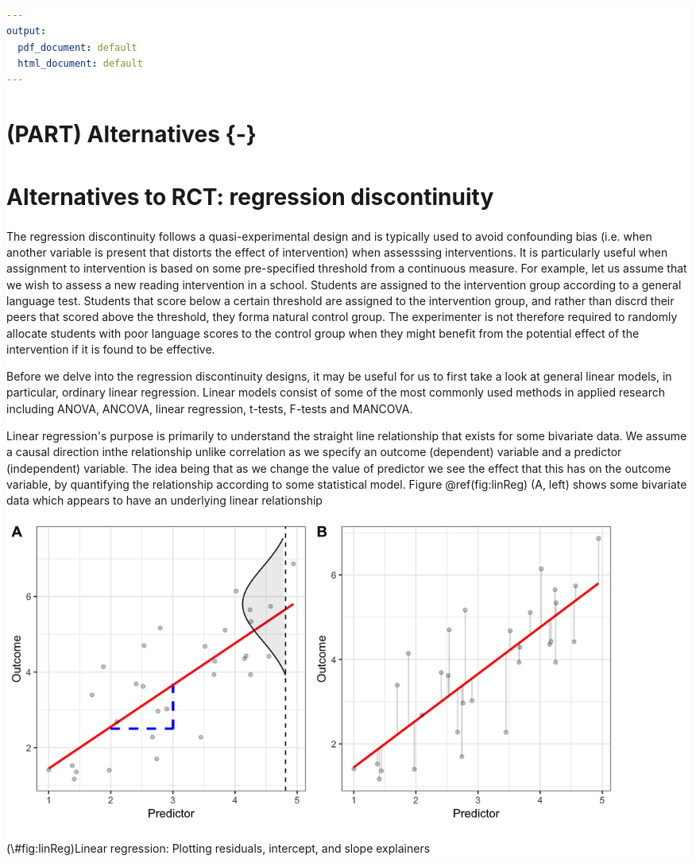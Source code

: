 ```yaml
---
output:
  pdf_document: default
  html_document: default
---
```

# (PART) Alternatives {-}

#	Alternatives to RCT: regression discontinuity

The regression discontinuity follows a quasi-experimental design and is typically used to avoid confounding bias (i.e. when another variable is present that distorts the effect of intervention) when assesssing interventions. It is particularly useful when assignment to intervention is based on some pre-specified threshold from a continuous measure. For example, let us assume that we wish to assess a new reading intervention in a school. Students are assigned to the intervention group according to a general language test. Students that score below a certain threshold are assigned to the intervention group, and rather than discrd their peers that scored above the threshold, they forma natural control group. The experimenter is not therefore required to randomly allocate students with poor language scores to the control group when they might benefit from the potential effect of the intervention if it is found to be effective.

Before we delve into the regression discontinuity designs, it may be useful for us to first take a look at general linear models, in particular, ordinary linear regression. Linear models consist of some of the most commonly used methods in applied research including ANOVA, ANCOVA, linear regression, t-tests, F-tests and MANCOVA.

Linear regression's purpose is primarily to understand the straight line relationship that exists for some bivariate data. We assume a causal direction  inthe relationship unlike correlation as we specify an outcome (dependent) variable and a predictor (independent) variable. The idea being that as we change the value of predictor we see the effect that this has on the outcome variable, by quantifying the relationship according to some statistical model. Figure \@ref(fig:linReg) (A, left) shows some bivariate data which appears to have an underlying linear relationship 

<div class="figure">
<img src="14-Regression_discontinuity_files/figure-html/linReg-1.png" alt="Linear regression: Plotting residuals, intercept, and slope explainers " width="768" />
<p class="caption">(\#fig:linReg)Linear regression: Plotting residuals, intercept, and slope explainers </p>
</div>

